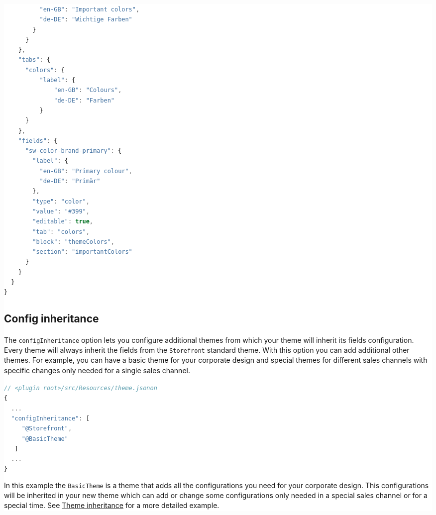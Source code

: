 ```js
          "en-GB": "Important colors",
          "de-DE": "Wichtige Farben"
        }
      }
    },
    "tabs": {
      "colors": {
          "label": {
              "en-GB": "Colours",
              "de-DE": "Farben"
          }
      } 
    },
    "fields": {
      "sw-color-brand-primary": {
        "label": {
          "en-GB": "Primary colour",
          "de-DE": "Primär"
        },
        "type": "color",
        "value": "#399",
        "editable": true,
        "tab": "colors",
        "block": "themeColors",
        "section": "importantColors"
      }
    }
  }
}
```

## Config inheritance

The `configInheritance` option lets you configure additional themes from which your theme will inherit its fields configuration. Every theme will always inherit the fields from the `Storefront` standard theme. With this option you can add additional other themes. For example, you can have a basic theme for your corporate design and special themes for different sales channels with specific changes only needed for a single sales channel.  

```js
// <plugin root>/src/Resources/theme.jsonon
{
  ...
  "configInheritance": [
     "@Storefront", 
     "@BasicTheme"
   ]
  ...
}
```

In this example the `BasicTheme` is a theme that adds all the configurations you need for your corporate design. This configurations will be inherited in your new theme which can add or change some configurations only needed in a special sales channel or for a special time. See [Theme inheritance](./add-theme-inheritance) for a more detailed example.
